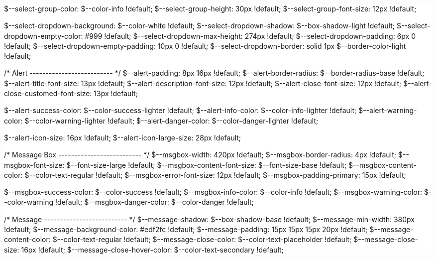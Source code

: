 $--select-group-color: $--color-info !default;
$--select-group-height: 30px !default;
$--select-group-font-size: 12px !default;

$--select-dropdown-background: $--color-white !default;
$--select-dropdown-shadow: $--box-shadow-light !default;
$--select-dropdown-empty-color: #999 !default;
$--select-dropdown-max-height: 274px !default;
$--select-dropdown-padding: 6px 0 !default;
$--select-dropdown-empty-padding: 10px 0 !default;
$--select-dropdown-border: solid 1px $--border-color-light !default;

/* Alert
-------------------------- */
$--alert-padding: 8px 16px !default;
$--alert-border-radius: $--border-radius-base !default;
$--alert-title-font-size: 13px !default;
$--alert-description-font-size: 12px !default;
$--alert-close-font-size: 12px !default;
$--alert-close-customed-font-size: 13px !default;

$--alert-success-color: $--color-success-lighter !default;
$--alert-info-color: $--color-info-lighter !default;
$--alert-warning-color: $--color-warning-lighter !default;
$--alert-danger-color: $--color-danger-lighter !default;

$--alert-icon-size: 16px !default;
$--alert-icon-large-size: 28px !default;

/* Message Box
-------------------------- */
$--msgbox-width: 420px !default;
$--msgbox-border-radius: 4px !default;
$--msgbox-font-size: $--font-size-large !default;
$--msgbox-content-font-size: $--font-size-base !default;
$--msgbox-content-color: $--color-text-regular !default;
$--msgbox-error-font-size: 12px !default;
$--msgbox-padding-primary: 15px !default;

$--msgbox-success-color: $--color-success !default;
$--msgbox-info-color: $--color-info !default;
$--msgbox-warning-color: $--color-warning !default;
$--msgbox-danger-color: $--color-danger !default;

/* Message
-------------------------- */
$--message-shadow: $--box-shadow-base !default;
$--message-min-width: 380px !default;
$--message-background-color: #edf2fc !default;
$--message-padding: 15px 15px 15px 20px !default;
$--message-content-color: $--color-text-regular !default;
$--message-close-color: $--color-text-placeholder !default;
$--message-close-size: 16px !default;
$--message-close-hover-color: $--color-text-secondary !default;
